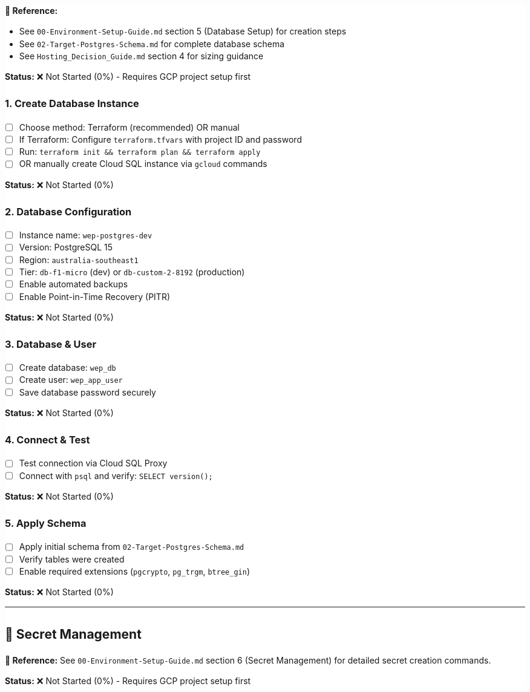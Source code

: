 **📖 Reference:** 
- See `00-Environment-Setup-Guide.md` section 5 (Database Setup) for creation steps
- See `02-Target-Postgres-Schema.md` for complete database schema
- See `Hosting_Decision_Guide.md` section 4 for sizing guidance

**Status:** ❌ Not Started (0%) - Requires GCP project setup first

### 1. Create Database Instance
- [ ] Choose method: Terraform (recommended) OR manual
- [ ] If Terraform: Configure `terraform.tfvars` with project ID and password
- [ ] Run: `terraform init && terraform plan && terraform apply`
- [ ] OR manually create Cloud SQL instance via `gcloud` commands

**Status:** ❌ Not Started (0%)

### 2. Database Configuration
- [ ] Instance name: `wep-postgres-dev`
- [ ] Version: PostgreSQL 15
- [ ] Region: `australia-southeast1`
- [ ] Tier: `db-f1-micro` (dev) or `db-custom-2-8192` (production)
- [ ] Enable automated backups
- [ ] Enable Point-in-Time Recovery (PITR)

**Status:** ❌ Not Started (0%)

### 3. Database & User
- [ ] Create database: `wep_db`
- [ ] Create user: `wep_app_user`
- [ ] Save database password securely

**Status:** ❌ Not Started (0%)

### 4. Connect & Test
- [ ] Test connection via Cloud SQL Proxy
- [ ] Connect with `psql` and verify: `SELECT version();`

**Status:** ❌ Not Started (0%)

### 5. Apply Schema
- [ ] Apply initial schema from `02-Target-Postgres-Schema.md`
- [ ] Verify tables were created
- [ ] Enable required extensions (`pgcrypto`, `pg_trgm`, `btree_gin`)

**Status:** ❌ Not Started (0%)

---

## 🔐 Secret Management

**📖 Reference:** See `00-Environment-Setup-Guide.md` section 6 (Secret Management) for detailed secret creation commands.

**Status:** ❌ Not Started (0%) - Requires GCP project setup first
